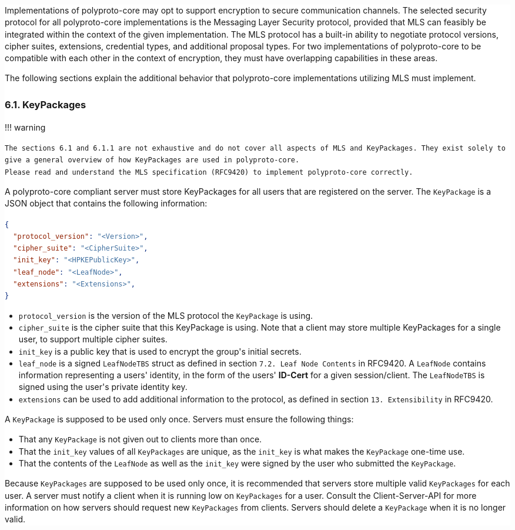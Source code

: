 Implementations of polyproto-core may opt to support encryption to secure communication channels. The selected security protocol for all polyproto-core implementations is the Messaging Layer Security protocol, provided that MLS can feasibly be integrated within the context of the given implementation. The MLS protocol has a built-in ability to negotiate protocol versions, cipher suites, extensions, credential types, and additional proposal types. For two implementations of polyproto-core to be compatible with each other in the context of encryption, they must have overlapping capabilities in these areas.

The following sections explain the additional behavior that polyproto-core implementations utilizing MLS must implement.

### 6.1. KeyPackages

!!! warning

    The sections 6.1 and 6.1.1 are not exhaustive and do not cover all aspects of MLS and KeyPackages. They exist solely to give a general overview of how KeyPackages are used in polyproto-core.
    Please read and understand the MLS specification (RFC9420) to implement polyproto-core correctly.

A polyproto-core compliant server must store KeyPackages for all users that are registered on the server. The `KeyPackage` is a JSON object that contains the following information:

```json
{
  "protocol_version": "<Version>",
  "cipher_suite": "<CipherSuite>",
  "init_key": "<HPKEPublicKey>",
  "leaf_node": "<LeafNode>",
  "extensions": "<Extensions>",
}
```

- `protocol_version` is the version of the MLS protocol the `KeyPackage` is using.
- `cipher_suite` is the cipher suite that this KeyPackage is using. Note that a client may store multiple KeyPackages for a single user, to support multiple cipher suites.
- `init_key` is a public key that is used to encrypt the group's initial secrets.
- `leaf_node` is a signed `LeafNodeTBS` struct as defined in section `7.2. Leaf Node Contents` in RFC9420. A `LeafNode` contains information representing a users' identity, in the form of the users' **ID-Cert** for a given session/client. The `LeafNodeTBS` is signed using the user's private identity key.
- `extensions` can be used to add additional information to the protocol, as defined in section `13. Extensibility` in RFC9420.

A `KeyPackage` is supposed to be used only once. Servers must ensure the following things:
-  That any `KeyPackage` is not given out to clients more than once.
-  That the `init_key` values of all `KeyPackages` are unique, as the `init_key` is what makes the `KeyPackage` one-time use.
-  That the contents of the `LeafNode` as well as the `init_key` were signed by the user who submitted the `KeyPackage`.

Because `KeyPackages` are supposed to be used only once, it is recommended that servers store multiple valid `KeyPackages` for each user. A server must notify a client when it is running low on `KeyPackages` for a user. Consult the Client-Server-API for more information on how servers should request new `KeyPackages` from clients. Servers should delete a `KeyPackage` when it is no longer valid.
